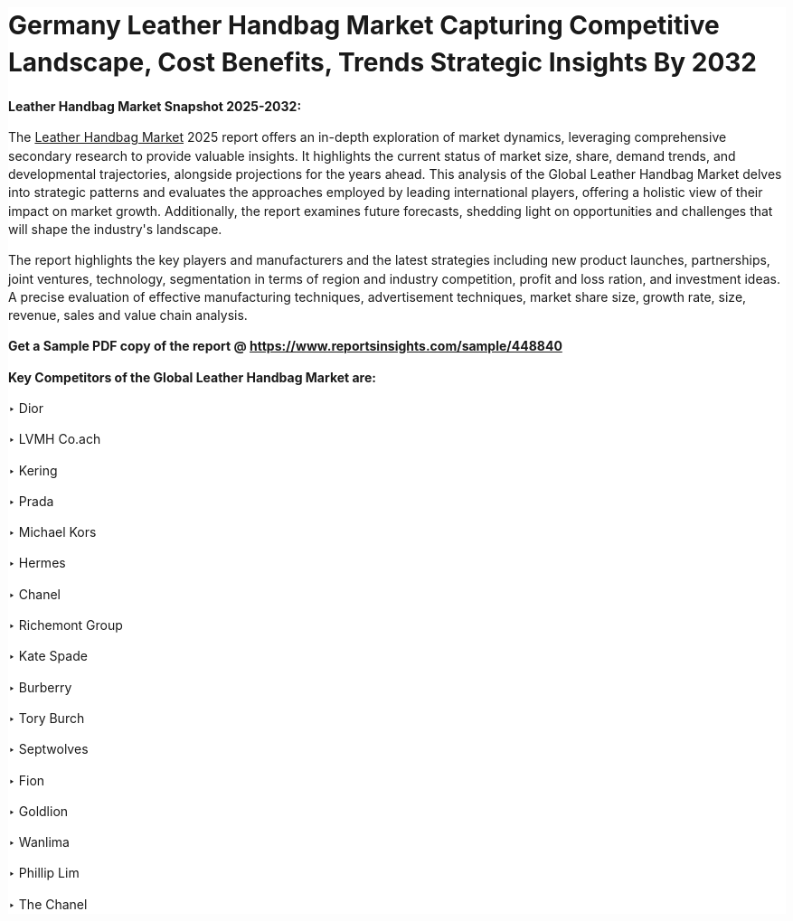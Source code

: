 # Germany Leather Handbag Market Capturing Competitive Landscape, Cost Benefits, Trends Strategic Insights By 2032

<strong>Leather Handbag Market Snapshot 2025-2032:</strong>

The <a href=https://www.reportsinsights.com/sample/448840>Leather Handbag Market</a> 2025 report offers an in-depth exploration of market dynamics, leveraging comprehensive secondary research to provide valuable insights. It highlights the current status of market size, share, demand trends, and developmental trajectories, alongside projections for the years ahead. This analysis of the Global Leather Handbag Market delves into strategic patterns and evaluates the approaches employed by leading international players, offering a holistic view of their impact on market growth. Additionally, the report examines future forecasts, shedding light on opportunities and challenges that will shape the industry's landscape.

The report highlights the key players and manufacturers and the latest strategies including new product launches, partnerships, joint ventures, technology, segmentation in terms of region and industry competition, profit and loss ration, and investment ideas. A precise evaluation of effective manufacturing techniques, advertisement techniques, market share size, growth rate, size, revenue, sales and value chain analysis.

<strong>Get a Sample PDF copy of the report @ <a href=https://www.reportsinsights.com/sample/448840 style=color:#0000ff;>https://www.reportsinsights.com/sample/448840</a></strong>

<strong>Key Competitors of the Global Leather Handbag Market are:</strong>

‣ Dior

‣ LVMH
 Co.ach

‣ Kering

‣ Prada

‣ Michael Kors

‣ Hermes

‣ Chanel

‣ Richemont Group

‣ Kate Spade

‣ Burberry

‣ Tory Burch

‣ Septwolves

‣ Fion

‣ Goldlion

‣ Wanlima

‣ Phillip Lim

‣ The Chanel
